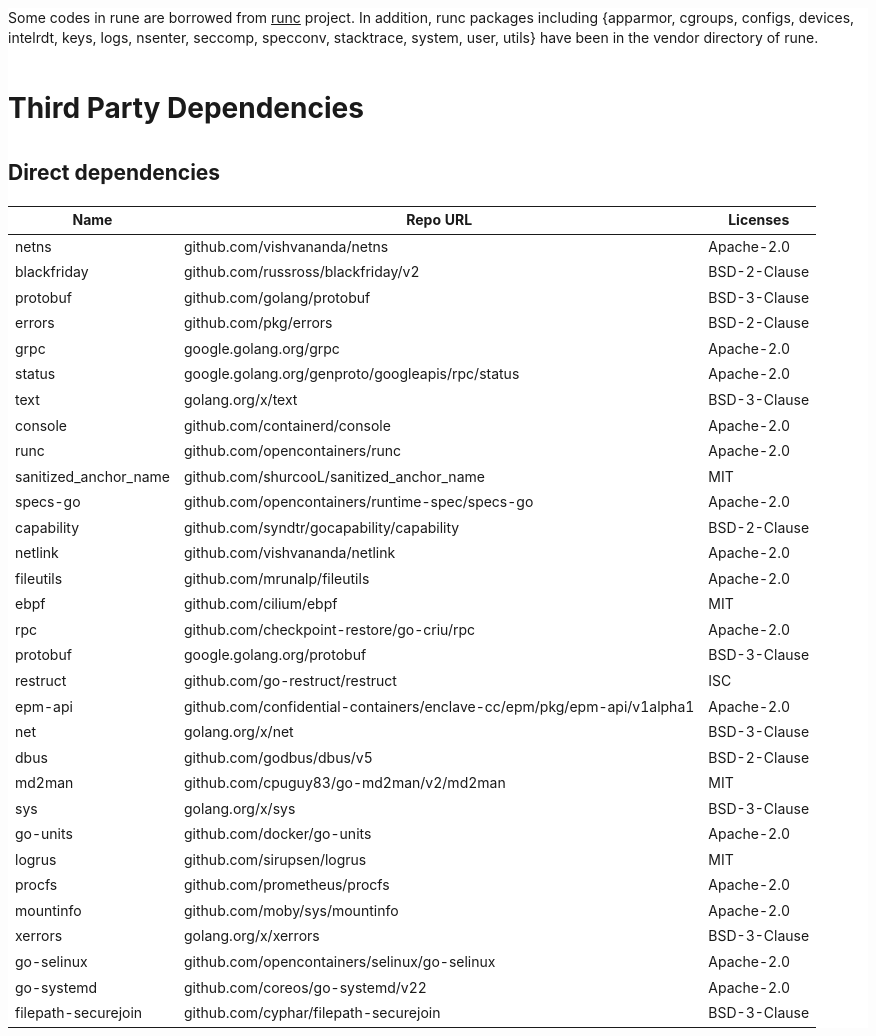 Some codes in rune are borrowed from [runc](https://github.com/opencontainers/runc) project. In addition, runc packages including {apparmor, cgroups, configs, devices, intelrdt, keys, logs, nsenter, seccomp, specconv, stacktrace, system, user, utils} have been in the vendor directory of rune.

# Third Party Dependencies

## Direct dependencies

| Name | Repo URL | Licenses |
| ---- | -------- | -------- |
| netns | github.com/vishvananda/netns | Apache-2.0 |
| blackfriday | github.com/russross/blackfriday/v2 | BSD-2-Clause |
| protobuf | github.com/golang/protobuf | BSD-3-Clause |
| errors | github.com/pkg/errors | BSD-2-Clause |
| grpc | google.golang.org/grpc | Apache-2.0 |
| status | google.golang.org/genproto/googleapis/rpc/status | Apache-2.0 |
| text | golang.org/x/text | BSD-3-Clause |
| console | github.com/containerd/console | Apache-2.0 |
| runc | github.com/opencontainers/runc | Apache-2.0 |
| sanitized_anchor_name | github.com/shurcooL/sanitized_anchor_name | MIT |
| specs-go | github.com/opencontainers/runtime-spec/specs-go | Apache-2.0 |
| capability | github.com/syndtr/gocapability/capability | BSD-2-Clause |
| netlink | github.com/vishvananda/netlink | Apache-2.0 |
| fileutils | github.com/mrunalp/fileutils | Apache-2.0 |
| ebpf | github.com/cilium/ebpf | MIT |
| rpc | github.com/checkpoint-restore/go-criu/rpc | Apache-2.0 |
| protobuf | google.golang.org/protobuf | BSD-3-Clause |
| restruct | github.com/go-restruct/restruct | ISC |
| epm-api | github.com/confidential-containers/enclave-cc/epm/pkg/epm-api/v1alpha1 | Apache-2.0 |
| net | golang.org/x/net | BSD-3-Clause |
| dbus | github.com/godbus/dbus/v5 | BSD-2-Clause |
| md2man | github.com/cpuguy83/go-md2man/v2/md2man | MIT |
| sys | golang.org/x/sys | BSD-3-Clause |
| go-units | github.com/docker/go-units | Apache-2.0 |
| logrus | github.com/sirupsen/logrus | MIT |
| procfs | github.com/prometheus/procfs | Apache-2.0 |
| mountinfo | github.com/moby/sys/mountinfo | Apache-2.0 |
| xerrors | golang.org/x/xerrors | BSD-3-Clause |
| go-selinux | github.com/opencontainers/selinux/go-selinux | Apache-2.0 |
| go-systemd | github.com/coreos/go-systemd/v22 | Apache-2.0 |
| filepath-securejoin | github.com/cyphar/filepath-securejoin | BSD-3-Clause |